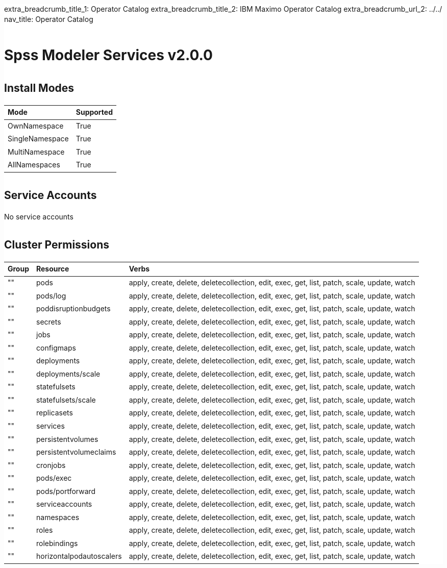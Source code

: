 extra_breadcrumb_title_1: Operator Catalog
extra_breadcrumb_title_2: IBM Maximo Operator Catalog
extra_breadcrumb_url_2: ../../
nav_title: Operator Catalog

Spss Modeler Services v2.0.0
================================================================================

Install Modes
--------------------------------------------------------------------------------
| Mode                 | Supported |
| :------------------- | :-------- |
| OwnNamespace         | True      |
| SingleNamespace      | True      |
| MultiNamespace       | True      |
| AllNamespaces        | True      |

Service Accounts
--------------------------------------------------------------------------------
No service accounts

Cluster Permissions
--------------------------------------------------------------------------------
| Group                                    | Resource                                 | Verbs                                                                            |
| :--------------------------------------- | :--------------------------------------- | :------------------------------------------------------------------------------- |
| ""                                       | pods                                     | apply, create, delete, deletecollection, edit, exec, get, list, patch, scale, update, watch |
| ""                                       | pods/log                                 | apply, create, delete, deletecollection, edit, exec, get, list, patch, scale, update, watch |
| ""                                       | poddisruptionbudgets                     | apply, create, delete, deletecollection, edit, exec, get, list, patch, scale, update, watch |
| ""                                       | secrets                                  | apply, create, delete, deletecollection, edit, exec, get, list, patch, scale, update, watch |
| ""                                       | jobs                                     | apply, create, delete, deletecollection, edit, exec, get, list, patch, scale, update, watch |
| ""                                       | configmaps                               | apply, create, delete, deletecollection, edit, exec, get, list, patch, scale, update, watch |
| ""                                       | deployments                              | apply, create, delete, deletecollection, edit, exec, get, list, patch, scale, update, watch |
| ""                                       | deployments/scale                        | apply, create, delete, deletecollection, edit, exec, get, list, patch, scale, update, watch |
| ""                                       | statefulsets                             | apply, create, delete, deletecollection, edit, exec, get, list, patch, scale, update, watch |
| ""                                       | statefulsets/scale                       | apply, create, delete, deletecollection, edit, exec, get, list, patch, scale, update, watch |
| ""                                       | replicasets                              | apply, create, delete, deletecollection, edit, exec, get, list, patch, scale, update, watch |
| ""                                       | services                                 | apply, create, delete, deletecollection, edit, exec, get, list, patch, scale, update, watch |
| ""                                       | persistentvolumes                        | apply, create, delete, deletecollection, edit, exec, get, list, patch, scale, update, watch |
| ""                                       | persistentvolumeclaims                   | apply, create, delete, deletecollection, edit, exec, get, list, patch, scale, update, watch |
| ""                                       | cronjobs                                 | apply, create, delete, deletecollection, edit, exec, get, list, patch, scale, update, watch |
| ""                                       | pods/exec                                | apply, create, delete, deletecollection, edit, exec, get, list, patch, scale, update, watch |
| ""                                       | pods/portforward                         | apply, create, delete, deletecollection, edit, exec, get, list, patch, scale, update, watch |
| ""                                       | serviceaccounts                          | apply, create, delete, deletecollection, edit, exec, get, list, patch, scale, update, watch |
| ""                                       | namespaces                               | apply, create, delete, deletecollection, edit, exec, get, list, patch, scale, update, watch |
| ""                                       | roles                                    | apply, create, delete, deletecollection, edit, exec, get, list, patch, scale, update, watch |
| ""                                       | rolebindings                             | apply, create, delete, deletecollection, edit, exec, get, list, patch, scale, update, watch |
| ""                                       | horizontalpodautoscalers                 | apply, create, delete, deletecollection, edit, exec, get, list, patch, scale, update, watch |